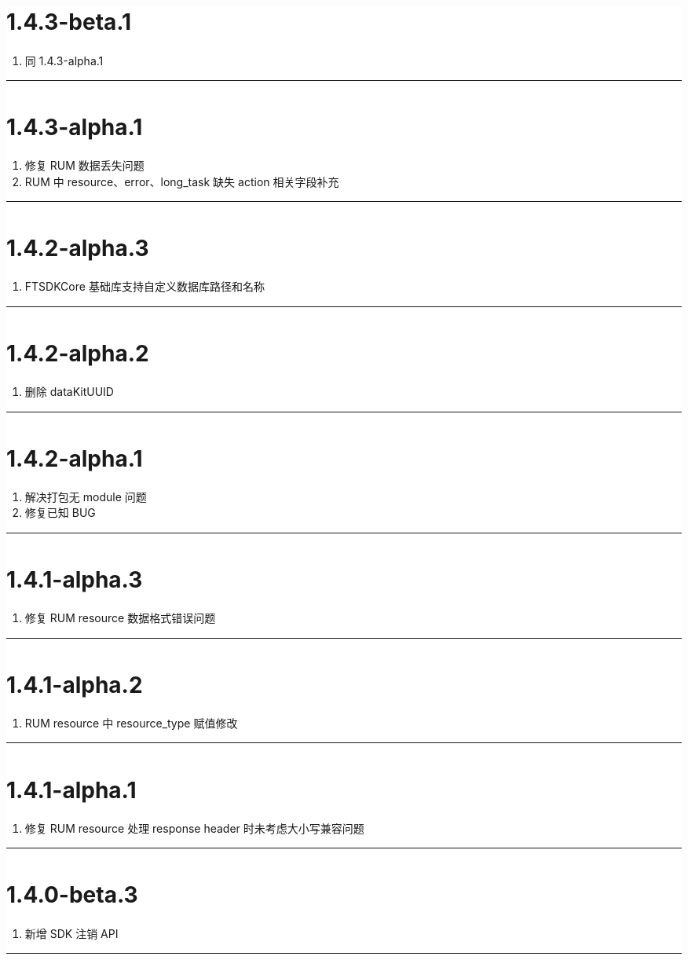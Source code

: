 # 1.4.3-beta.1
1. 同 1.4.3-alpha.1

---

# 1.4.3-alpha.1
1. 修复 RUM 数据丢失问题
2. RUM 中 resource、error、long_task 缺失 action 相关字段补充

---

# 1.4.2-alpha.3
1. FTSDKCore 基础库支持自定义数据库路径和名称

---
# 1.4.2-alpha.2
1. 删除 dataKitUUID

---
# 1.4.2-alpha.1
1. 解决打包无 module 问题
2. 修复已知 BUG

---
# 1.4.1-alpha.3
1. 修复 RUM resource 数据格式错误问题

---
# 1.4.1-alpha.2
1. RUM resource 中 resource_type 赋值修改

---
# 1.4.1-alpha.1
1. 修复 RUM resource 处理 response header 时未考虑大小写兼容问题

---

# 1.4.0-beta.3
1. 新增 SDK 注销 API

---